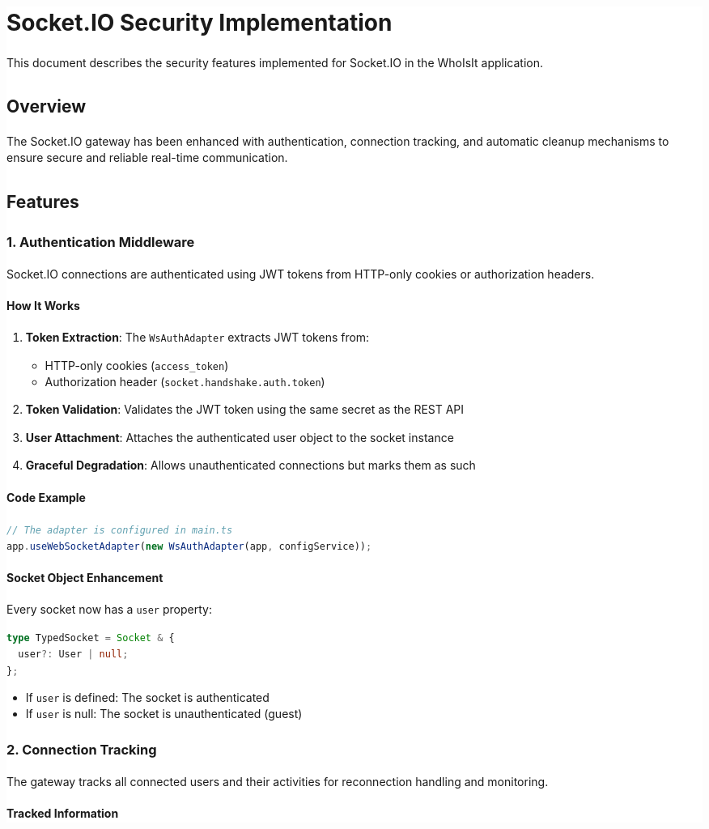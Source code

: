 # Socket.IO Security Implementation

This document describes the security features implemented for Socket.IO in the WhoIsIt application.

## Overview

The Socket.IO gateway has been enhanced with authentication, connection tracking, and automatic cleanup mechanisms to ensure secure and reliable real-time communication.

## Features

### 1. Authentication Middleware

Socket.IO connections are authenticated using JWT tokens from HTTP-only cookies or authorization headers.

#### How It Works

1. **Token Extraction**: The `WsAuthAdapter` extracts JWT tokens from:
   - HTTP-only cookies (`access_token`)
   - Authorization header (`socket.handshake.auth.token`)

2. **Token Validation**: Validates the JWT token using the same secret as the REST API

3. **User Attachment**: Attaches the authenticated user object to the socket instance

4. **Graceful Degradation**: Allows unauthenticated connections but marks them as such

#### Code Example

```typescript
// The adapter is configured in main.ts
app.useWebSocketAdapter(new WsAuthAdapter(app, configService));
```

#### Socket Object Enhancement

Every socket now has a `user` property:

```typescript
type TypedSocket = Socket & {
  user?: User | null;
};
```

- If `user` is defined: The socket is authenticated
- If `user` is null: The socket is unauthenticated (guest)

### 2. Connection Tracking

The gateway tracks all connected users and their activities for reconnection handling and monitoring.

#### Tracked Information
